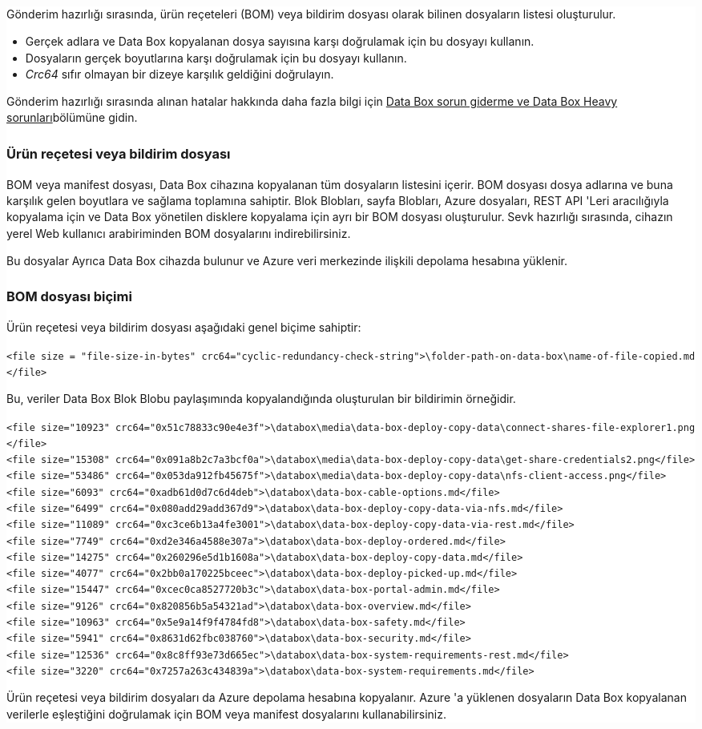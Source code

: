 Gönderim hazırlığı sırasında, ürün reçeteleri (BOM) veya bildirim dosyası olarak bilinen dosyaların listesi oluşturulur.

- Gerçek adlara ve Data Box kopyalanan dosya sayısına karşı doğrulamak için bu dosyayı kullanın.
- Dosyaların gerçek boyutlarına karşı doğrulamak için bu dosyayı kullanın.
- *Crc64* sıfır olmayan bir dizeye karşılık geldiğini doğrulayın. 

Gönderim hazırlığı sırasında alınan hatalar hakkında daha fazla bilgi için [Data Box sorun giderme ve Data Box Heavy sorunları](data-box-troubleshoot.md)bölümüne gidin.

### <a name="bom-or-manifest-file"></a>Ürün reçetesi veya bildirim dosyası

BOM veya manifest dosyası, Data Box cihazına kopyalanan tüm dosyaların listesini içerir. BOM dosyası dosya adlarına ve buna karşılık gelen boyutlara ve sağlama toplamına sahiptir. Blok Blobları, sayfa Blobları, Azure dosyaları, REST API 'Leri aracılığıyla kopyalama için ve Data Box yönetilen disklere kopyalama için ayrı bir BOM dosyası oluşturulur. Sevk hazırlığı sırasında, cihazın yerel Web kullanıcı arabiriminden BOM dosyalarını indirebilirsiniz.

Bu dosyalar Ayrıca Data Box cihazda bulunur ve Azure veri merkezinde ilişkili depolama hesabına yüklenir.

### <a name="bom-file-format"></a>BOM dosyası biçimi

Ürün reçetesi veya bildirim dosyası aşağıdaki genel biçime sahiptir:

`<file size = "file-size-in-bytes" crc64="cyclic-redundancy-check-string">\folder-path-on-data-box\name-of-file-copied.md</file>`

Bu, veriler Data Box Blok Blobu paylaşımında kopyalandığında oluşturulan bir bildirimin örneğidir.

```
<file size="10923" crc64="0x51c78833c90e4e3f">\databox\media\data-box-deploy-copy-data\connect-shares-file-explorer1.png</file>
<file size="15308" crc64="0x091a8b2c7a3bcf0a">\databox\media\data-box-deploy-copy-data\get-share-credentials2.png</file>
<file size="53486" crc64="0x053da912fb45675f">\databox\media\data-box-deploy-copy-data\nfs-client-access.png</file>
<file size="6093" crc64="0xadb61d0d7c6d4deb">\databox\data-box-cable-options.md</file>
<file size="6499" crc64="0x080add29add367d9">\databox\data-box-deploy-copy-data-via-nfs.md</file>
<file size="11089" crc64="0xc3ce6b13a4fe3001">\databox\data-box-deploy-copy-data-via-rest.md</file>
<file size="7749" crc64="0xd2e346a4588e307a">\databox\data-box-deploy-ordered.md</file>
<file size="14275" crc64="0x260296e5d1b1608a">\databox\data-box-deploy-copy-data.md</file>
<file size="4077" crc64="0x2bb0a170225bceec">\databox\data-box-deploy-picked-up.md</file>
<file size="15447" crc64="0xcec0ca8527720b3c">\databox\data-box-portal-admin.md</file>
<file size="9126" crc64="0x820856b5a54321ad">\databox\data-box-overview.md</file>
<file size="10963" crc64="0x5e9a14f9f4784fd8">\databox\data-box-safety.md</file>
<file size="5941" crc64="0x8631d62fbc038760">\databox\data-box-security.md</file>
<file size="12536" crc64="0x8c8ff93e73d665ec">\databox\data-box-system-requirements-rest.md</file>
<file size="3220" crc64="0x7257a263c434839a">\databox\data-box-system-requirements.md</file>
```

Ürün reçetesi veya bildirim dosyaları da Azure depolama hesabına kopyalanır. Azure 'a yüklenen dosyaların Data Box kopyalanan verilerle eşleştiğini doğrulamak için BOM veya manifest dosyalarını kullanabilirsiniz.
